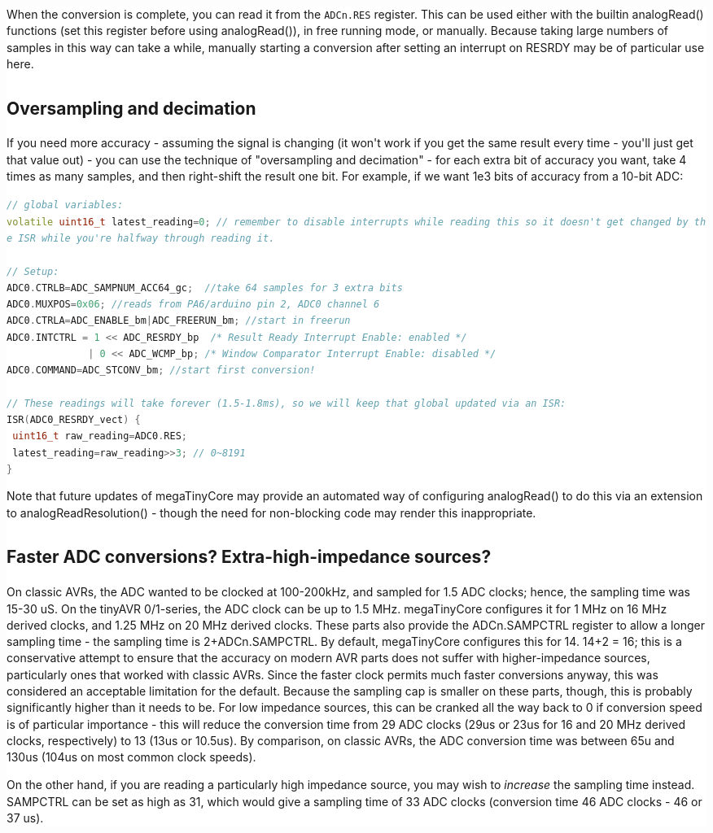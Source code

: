 When the conversion is complete, you can read it from the `ADCn.RES` register. This can be used either with the builtin analogRead() functions (set this register before using analogRead()), in free running mode, or manually. Because taking large numbers of samples in this way can take a while, manually starting a conversion after setting an interrupt on RESRDY may be of particular use here.

## Oversampling and decimation
If you need more accuracy - assuming the signal is changing (it won't work if you get the same result every time - you'll just get that value out) - you can use the technique of "oversampling and decimation" - for each extra bit of accuracy you want, take 4 times as many samples, and then right-shift the result one bit. For example, if we want 1e3 bits of accuracy from a 10-bit ADC:
 ```c++
// global variables:
volatile uint16_t latest_reading=0; // remember to disable interrupts while reading this so it doesn't get changed by the ISR while you're halfway through reading it.

// Setup:
ADC0.CTRLB=ADC_SAMPNUM_ACC64_gc;  //take 64 samples for 3 extra bits
ADC0.MUXPOS=0x06; //reads from PA6/arduino pin 2, ADC0 channel 6
ADC0.CTRLA=ADC_ENABLE_bm|ADC_FREERUN_bm; //start in freerun
ADC0.INTCTRL = 1 << ADC_RESRDY_bp  /* Result Ready Interrupt Enable: enabled */
               | 0 << ADC_WCMP_bp; /* Window Comparator Interrupt Enable: disabled */
ADC0.COMMAND=ADC_STCONV_bm; //start first conversion!

// These readings will take forever (1.5-1.8ms), so we will keep that global updated via an ISR:
ISR(ADC0_RESRDY_vect) {
  uint16_t raw_reading=ADC0.RES;
  latest_reading=raw_reading>>3; // 0~8191
}
```

Note that future updates of megaTinyCore may provide an automated way of configuring analogRead() to do this via an extension to analogReadResolution() - though the need for non-blocking code may render this inappropriate.

## Faster ADC conversions? Extra-high-impedance sources?
On classic AVRs, the ADC wanted to be clocked at 100-200kHz, and sampled for 1.5 ADC clocks; hence, the sampling time was 15-30 uS. On the tinyAVR 0/1-series, the ADC clock can be up to 1.5 MHz. megaTinyCore configures it for 1 MHz on 16 MHz derived clocks, and 1.25 MHz on 20 MHz derived clocks. These parts also provide the ADCn.SAMPCTRL register to allow a longer sampling time - the sampling time is 2+ADCn.SAMPCTRL. By default, megaTinyCore configures this for 14. 14+2 = 16; this is a conservative attempt to ensure that the accuracy on modern AVR parts does not suffer with higher-impedance sources, particularly ones that worked with classic AVRs. Since the faster clock permits much faster conversions anyway, this was considered an acceptable limitation for the default. Because the sampling cap is smaller on these parts, though, this is probably significantly higher than it needs to be. For low impedance sources, this can be cranked all the way back to 0 if conversion speed is of particular importance - this will reduce the conversion time from 29 ADC clocks (29us or 23us for 16 and 20 MHz derived clocks, respectively) to 13 (13us or 10.5us). By comparison, on classic AVRs, the ADC conversion time was between 65u and 130us (104us on most common clock speeds).

On the other hand, if you are reading a particularly high impedance source, you may wish to *increase* the sampling time instead. SAMPCTRL can be set as high as 31, which would give a sampling time of 33 ADC clocks (conversion time 46 ADC clocks - 46 or 37 us).
